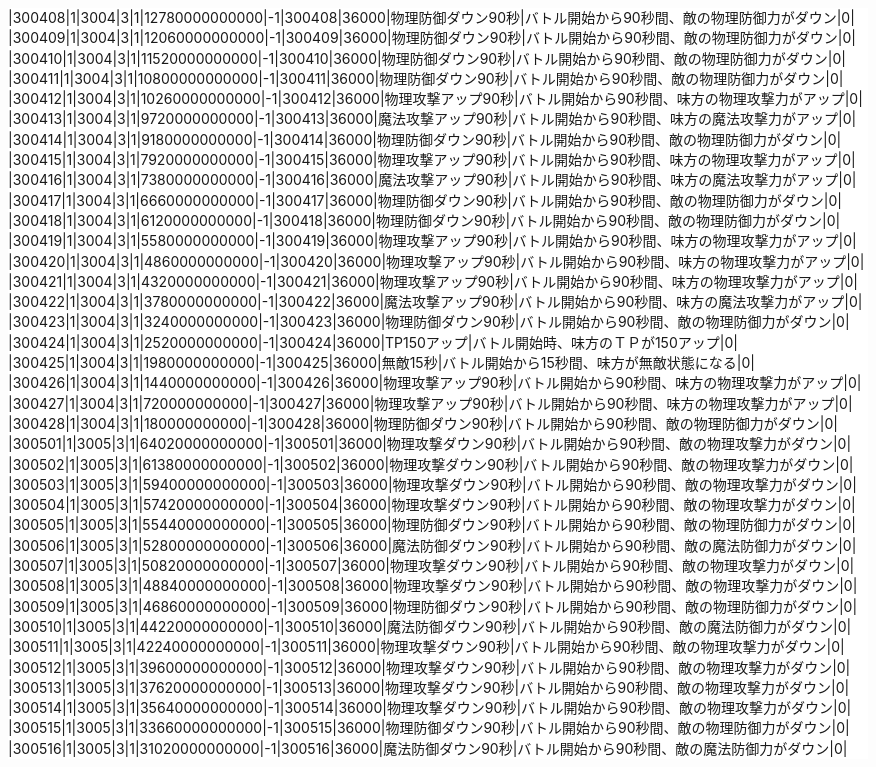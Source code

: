 |300408|1|3004|3|1|12780000000000|-1|300408|36000|物理防御ダウン90秒|バトル開始から90秒間、敵の物理防御力がダウン|0|
|300409|1|3004|3|1|12060000000000|-1|300409|36000|物理防御ダウン90秒|バトル開始から90秒間、敵の物理防御力がダウン|0|
|300410|1|3004|3|1|11520000000000|-1|300410|36000|物理防御ダウン90秒|バトル開始から90秒間、敵の物理防御力がダウン|0|
|300411|1|3004|3|1|10800000000000|-1|300411|36000|物理防御ダウン90秒|バトル開始から90秒間、敵の物理防御力がダウン|0|
|300412|1|3004|3|1|10260000000000|-1|300412|36000|物理攻撃アップ90秒|バトル開始から90秒間、味方の物理攻撃力がアップ|0|
|300413|1|3004|3|1|9720000000000|-1|300413|36000|魔法攻撃アップ90秒|バトル開始から90秒間、味方の魔法攻撃力がアップ|0|
|300414|1|3004|3|1|9180000000000|-1|300414|36000|物理防御ダウン90秒|バトル開始から90秒間、敵の物理防御力がダウン|0|
|300415|1|3004|3|1|7920000000000|-1|300415|36000|物理攻撃アップ90秒|バトル開始から90秒間、味方の物理攻撃力がアップ|0|
|300416|1|3004|3|1|7380000000000|-1|300416|36000|魔法攻撃アップ90秒|バトル開始から90秒間、味方の魔法攻撃力がアップ|0|
|300417|1|3004|3|1|6660000000000|-1|300417|36000|物理防御ダウン90秒|バトル開始から90秒間、敵の物理防御力がダウン|0|
|300418|1|3004|3|1|6120000000000|-1|300418|36000|物理防御ダウン90秒|バトル開始から90秒間、敵の物理防御力がダウン|0|
|300419|1|3004|3|1|5580000000000|-1|300419|36000|物理攻撃アップ90秒|バトル開始から90秒間、味方の物理攻撃力がアップ|0|
|300420|1|3004|3|1|4860000000000|-1|300420|36000|物理攻撃アップ90秒|バトル開始から90秒間、味方の物理攻撃力がアップ|0|
|300421|1|3004|3|1|4320000000000|-1|300421|36000|物理攻撃アップ90秒|バトル開始から90秒間、味方の物理攻撃力がアップ|0|
|300422|1|3004|3|1|3780000000000|-1|300422|36000|魔法攻撃アップ90秒|バトル開始から90秒間、味方の魔法攻撃力がアップ|0|
|300423|1|3004|3|1|3240000000000|-1|300423|36000|物理防御ダウン90秒|バトル開始から90秒間、敵の物理防御力がダウン|0|
|300424|1|3004|3|1|2520000000000|-1|300424|36000|TP150アップ|バトル開始時、味方のＴＰが150アップ|0|
|300425|1|3004|3|1|1980000000000|-1|300425|36000|無敵15秒|バトル開始から15秒間、味方が無敵状態になる|0|
|300426|1|3004|3|1|1440000000000|-1|300426|36000|物理攻撃アップ90秒|バトル開始から90秒間、味方の物理攻撃力がアップ|0|
|300427|1|3004|3|1|720000000000|-1|300427|36000|物理攻撃アップ90秒|バトル開始から90秒間、味方の物理攻撃力がアップ|0|
|300428|1|3004|3|1|180000000000|-1|300428|36000|物理防御ダウン90秒|バトル開始から90秒間、敵の物理防御力がダウン|0|
|300501|1|3005|3|1|64020000000000|-1|300501|36000|物理攻撃ダウン90秒|バトル開始から90秒間、敵の物理攻撃力がダウン|0|
|300502|1|3005|3|1|61380000000000|-1|300502|36000|物理攻撃ダウン90秒|バトル開始から90秒間、敵の物理攻撃力がダウン|0|
|300503|1|3005|3|1|59400000000000|-1|300503|36000|物理攻撃ダウン90秒|バトル開始から90秒間、敵の物理攻撃力がダウン|0|
|300504|1|3005|3|1|57420000000000|-1|300504|36000|物理攻撃ダウン90秒|バトル開始から90秒間、敵の物理攻撃力がダウン|0|
|300505|1|3005|3|1|55440000000000|-1|300505|36000|物理防御ダウン90秒|バトル開始から90秒間、敵の物理防御力がダウン|0|
|300506|1|3005|3|1|52800000000000|-1|300506|36000|魔法防御ダウン90秒|バトル開始から90秒間、敵の魔法防御力がダウン|0|
|300507|1|3005|3|1|50820000000000|-1|300507|36000|物理攻撃ダウン90秒|バトル開始から90秒間、敵の物理攻撃力がダウン|0|
|300508|1|3005|3|1|48840000000000|-1|300508|36000|物理攻撃ダウン90秒|バトル開始から90秒間、敵の物理攻撃力がダウン|0|
|300509|1|3005|3|1|46860000000000|-1|300509|36000|物理防御ダウン90秒|バトル開始から90秒間、敵の物理防御力がダウン|0|
|300510|1|3005|3|1|44220000000000|-1|300510|36000|魔法防御ダウン90秒|バトル開始から90秒間、敵の魔法防御力がダウン|0|
|300511|1|3005|3|1|42240000000000|-1|300511|36000|物理攻撃ダウン90秒|バトル開始から90秒間、敵の物理攻撃力がダウン|0|
|300512|1|3005|3|1|39600000000000|-1|300512|36000|物理攻撃ダウン90秒|バトル開始から90秒間、敵の物理攻撃力がダウン|0|
|300513|1|3005|3|1|37620000000000|-1|300513|36000|物理攻撃ダウン90秒|バトル開始から90秒間、敵の物理攻撃力がダウン|0|
|300514|1|3005|3|1|35640000000000|-1|300514|36000|物理攻撃ダウン90秒|バトル開始から90秒間、敵の物理攻撃力がダウン|0|
|300515|1|3005|3|1|33660000000000|-1|300515|36000|物理防御ダウン90秒|バトル開始から90秒間、敵の物理防御力がダウン|0|
|300516|1|3005|3|1|31020000000000|-1|300516|36000|魔法防御ダウン90秒|バトル開始から90秒間、敵の魔法防御力がダウン|0|